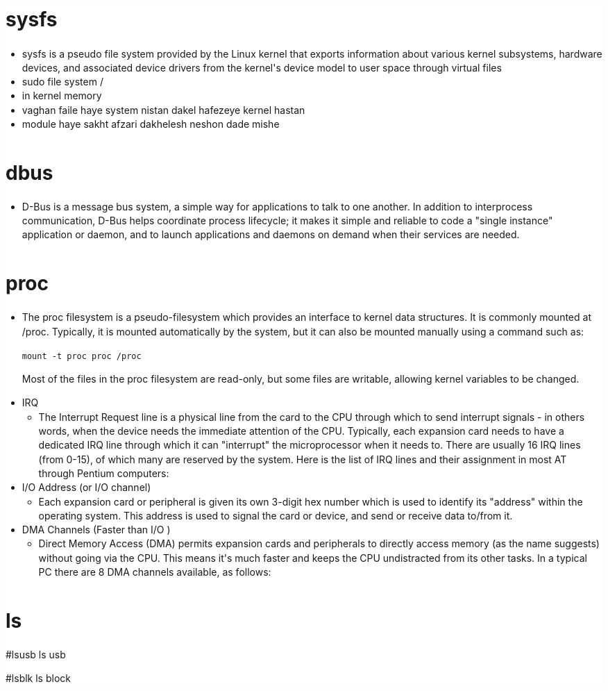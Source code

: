 # sysfs
  - sysfs is a pseudo file system provided by the Linux kernel that exports information about various kernel subsystems, hardware devices, and associated device drivers from the kernel's device model to user space through virtual files
  - sudo file system / 
  - in kernel memory     
  - vaghan faile haye system nistan dakel hafezeye kernel hastan
  - module haye sakht afzari dakhelesh neshon dade mishe

# dbus
  - D-Bus is a message bus system, a simple way for applications to talk to one another. In addition to interprocess communication, D-Bus helps coordinate process lifecycle; it makes it simple and reliable to code a "single instance" application or daemon, and to launch applications and daemons on demand when their services are needed.

# proc
  * The proc filesystem is a pseudo-filesystem which provides an
    interface to kernel data structures.  It is commonly mounted at
    /proc.  Typically, it is mounted automatically by the system, but
    it can also be mounted manually using a command such as:

        mount -t proc proc /proc

    Most of the files in the proc filesystem are read-only, but some
    files are writable, allowing kernel variables to be changed.

  - IRQ
    * The Interrupt Request line is a physical line from the card to the CPU through which to send interrupt signals - in others words, when the device needs the immediate attention of the CPU. Typically, each expansion card needs to have a dedicated IRQ line through which it can "interrupt" the microprocessor when it needs to. There are usually 16 IRQ lines (from 0-15), of which many are reserved by the system. Here is the list of IRQ lines and their assignment in most AT through Pentium computers:
  - I/O Address (or I/O channel)
    * Each expansion card or peripheral is given its own 3-digit hex number which is used to identify its "address" within the operating system. This address is used to signal the card or device, and send or receive data to/from it.
  - DMA Channels (Faster than I/O )
    * Direct Memory Access (DMA) permits expansion cards and peripherals to directly access memory (as the name suggests) without going via the CPU. This means it's much faster and keeps the CPU undistracted from its other tasks. In a typical PC there are 8 DMA channels available, as follows:


# ls 
   #lsusb
    ls usb

   #lsblk
    ls block
